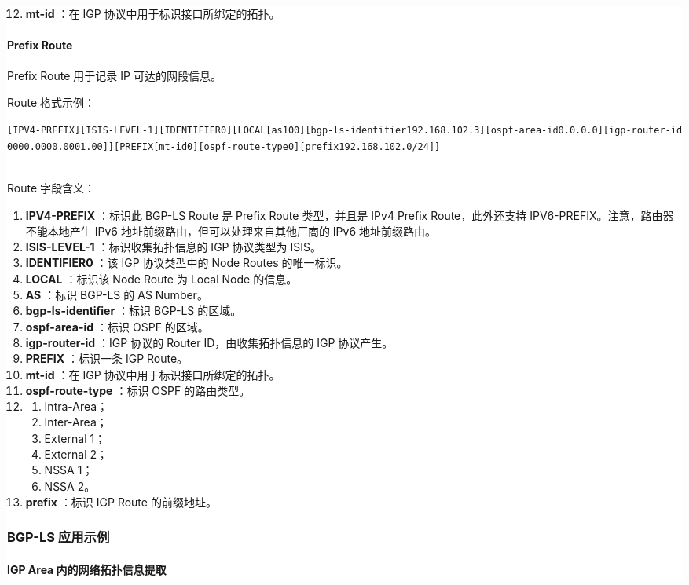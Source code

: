 12. **mt-id**
    ：在 IGP 协议中用于标识接口所绑定的拓扑。

#### Prefix Route

Prefix Route 用于记录 IP 可达的网段信息。

Route 格式示例：

```
[IPV4-PREFIX][ISIS-LEVEL-1][IDENTIFIER0][LOCAL[as100][bgp-ls-identifier192.168.102.3][ospf-area-id0.0.0.0][igp-router-id0000.0000.0001.00]][PREFIX[mt-id0][ospf-route-type0][prefix192.168.102.0/24]]


```

Route 字段含义：

1. **IPV4-PREFIX**
   ：标识此 BGP-LS Route 是 Prefix Route 类型，并且是 IPv4 Prefix Route，此外还支持 IPV6-PREFIX。注意，路由器不能本地产生 IPv6 地址前缀路由，但可以处理来自其他厂商的 IPv6 地址前缀路由。
2. **ISIS-LEVEL-1**
   ：标识收集拓扑信息的 IGP 协议类型为 ISIS。
3. **IDENTIFIER0**
   ：该 IGP 协议类型中的 Node Routes 的唯一标识。
4. **LOCAL**
   ：标识该 Node Route 为 Local Node 的信息。
5. **AS**
   ：标识 BGP-LS 的 AS Number。
6. **bgp-ls-identifier**
   ：标识 BGP-LS 的区域。
7. **ospf-area-id**
   ：标识 OSPF 的区域。
8. **igp-router-id**
   ：IGP 协议的 Router ID，由收集拓扑信息的 IGP 协议产生。
9. **PREFIX**
   ：标识一条 IGP Route。
10. **mt-id**
    ：在 IGP 协议中用于标识接口所绑定的拓扑。
11. **ospf-route-type**
    ：标识 OSPF 的路由类型。
12. 1. Intra-Area；
    2. Inter-Area；
    3. External 1；
    4. External 2；
    5. NSSA 1；
    6. NSSA 2。
13. **prefix**
    ：标识 IGP Route 的前缀地址。

### BGP-LS 应用示例

#### IGP Area 内的网络拓扑信息提取
